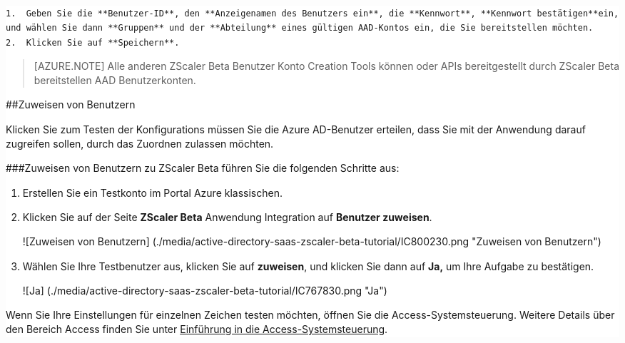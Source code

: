     1.  Geben Sie die **Benutzer-ID**, den **Anzeigenamen des Benutzers ein**, die **Kennwort**, **Kennwort bestätigen**ein, und wählen Sie dann **Gruppen** und der **Abteilung** eines gültigen AAD-Kontos ein, die Sie bereitstellen möchten.
    2.  Klicken Sie auf **Speichern**.

>[AZURE.NOTE] Alle anderen ZScaler Beta Benutzer Konto Creation Tools können oder APIs bereitgestellt durch ZScaler Beta bereitstellen AAD Benutzerkonten.

##<a name="assigning-users"></a>Zuweisen von Benutzern
  
Klicken Sie zum Testen der Konfigurations müssen Sie die Azure AD-Benutzer erteilen, dass Sie mit der Anwendung darauf zugreifen sollen, durch das Zuordnen zulassen möchten.

###<a name="to-assign-users-to-zscaler-beta-perform-the-following-steps"></a>Zuweisen von Benutzern zu ZScaler Beta führen Sie die folgenden Schritte aus:

1.  Erstellen Sie ein Testkonto im Portal Azure klassischen.

2.  Klicken Sie auf der Seite **ZScaler Beta** Anwendung Integration auf **Benutzer zuweisen**.

    ![Zuweisen von Benutzern] (./media/active-directory-saas-zscaler-beta-tutorial/IC800230.png "Zuweisen von Benutzern")

3.  Wählen Sie Ihre Testbenutzer aus, klicken Sie auf **zuweisen**, und klicken Sie dann auf **Ja,** um Ihre Aufgabe zu bestätigen.

    ![Ja] (./media/active-directory-saas-zscaler-beta-tutorial/IC767830.png "Ja")
  
Wenn Sie Ihre Einstellungen für einzelnen Zeichen testen möchten, öffnen Sie die Access-Systemsteuerung. Weitere Details über den Bereich Access finden Sie unter [Einführung in die Access-Systemsteuerung](active-directory-saas-access-panel-introduction.md).